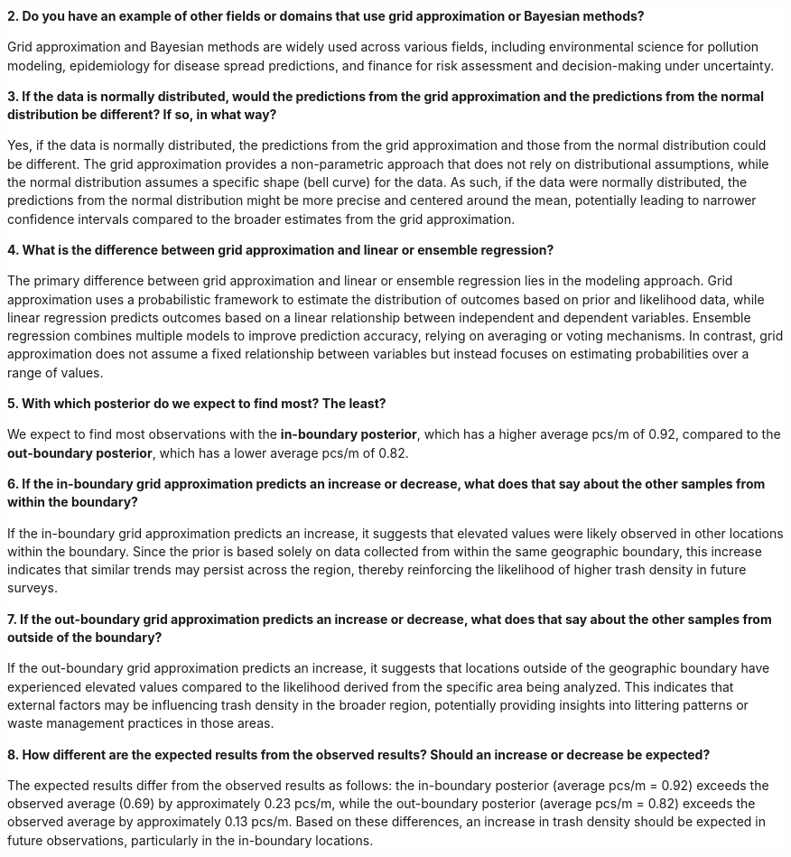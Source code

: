 **2. Do you have an example of other fields or domains that use grid approximation or Bayesian methods?**

Grid approximation and Bayesian methods are widely used across various fields, including environmental science for pollution modeling, epidemiology for disease spread predictions, and finance for risk assessment and decision-making under uncertainty.

**3. If the data is normally distributed, would the predictions from the grid approximation and the predictions from the normal distribution be different? If so, in what way?**

Yes, if the data is normally distributed, the predictions from the grid approximation and those from the normal distribution could be different. The grid approximation provides a non-parametric approach that does not rely on distributional assumptions, while the normal distribution assumes a specific shape (bell curve) for the data. As such, if the data were normally distributed, the predictions from the normal distribution might be more precise and centered around the mean, potentially leading to narrower confidence intervals compared to the broader estimates from the grid approximation.

**4. What is the difference between grid approximation and linear or ensemble regression?**

The primary difference between grid approximation and linear or ensemble regression lies in the modeling approach. Grid approximation uses a probabilistic framework to estimate the distribution of outcomes based on prior and likelihood data, while linear regression predicts outcomes based on a linear relationship between independent and dependent variables. Ensemble regression combines multiple models to improve prediction accuracy, relying on averaging or voting mechanisms. In contrast, grid approximation does not assume a fixed relationship between variables but instead focuses on estimating probabilities over a range of values.

**5. With which posterior do we expect to find most? The least?**

We expect to find most observations with the **in-boundary posterior**, which has a higher average pcs/m of 0.92, compared to the **out-boundary posterior**, which has a lower average pcs/m of 0.82.

**6. If the in-boundary grid approximation predicts an increase or decrease, what does that say about the other samples from within the boundary?**

If the in-boundary grid approximation predicts an increase, it suggests that elevated values were likely observed in other locations within the boundary. Since the prior is based solely on data collected from within the same geographic boundary, this increase indicates that similar trends may persist across the region, thereby reinforcing the likelihood of higher trash density in future surveys.

**7. If the out-boundary grid approximation predicts an increase or decrease, what does that say about the other samples from outside of the boundary?**

If the out-boundary grid approximation predicts an increase, it suggests that locations outside of the geographic boundary have experienced elevated values compared to the likelihood derived from the specific area being analyzed. This indicates that external factors may be influencing trash density in the broader region, potentially providing insights into littering patterns or waste management practices in those areas.

**8. How different are the expected results from the observed results? Should an increase or decrease be expected?**

The expected results differ from the observed results as follows: the in-boundary posterior (average pcs/m = 0.92) exceeds the observed average (0.69) by approximately 0.23 pcs/m, while the out-boundary posterior (average pcs/m = 0.82) exceeds the observed average by approximately 0.13 pcs/m. Based on these differences, an increase in trash density should be expected in future observations, particularly in the in-boundary locations.

